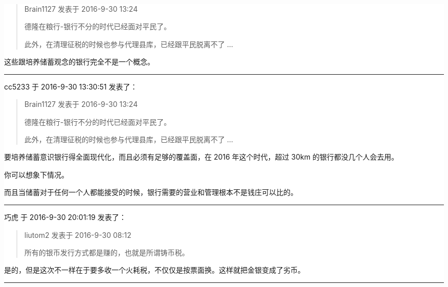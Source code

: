 > Brain1127 发表于 2016-9-30 13:24
>
> 德隆在粮行-银行不分的时代已经面对平民了。
>
> 此外，在清理征税的时候也参与代理县库，已经跟平民脱离不了 ...

这些跟培养储蓄观念的银行完全不是一个概念。

---

cc5233 于 2016-9-30 13:30:51 发表了：

> Brain1127 发表于 2016-9-30 13:24
>
> 德隆在粮行-银行不分的时代已经面对平民了。
>
> 此外，在清理征税的时候也参与代理县库，已经跟平民脱离不了 ...

要培养储蓄意识银行得全面现代化，而且必须有足够的覆盖面，在 2016 年这个时代，超过 30km 的银行都没几个人会去用。

你可以想象下情况。

而且当储蓄对于任何一个人都能接受的时候，银行需要的营业和管理根本不是钱庄可以比的。

---

巧虎 于 2016-9-30 20:01:19 发表了：

> liutom2 发表于 2016-9-30 08:12
>
> 所有的银币发行方式都是赚的，也就是所谓铸币税。

是的，但是这次不一样在于要多收一个火耗税，不仅仅是按票面换。这样就把金银变成了劣币。

---
